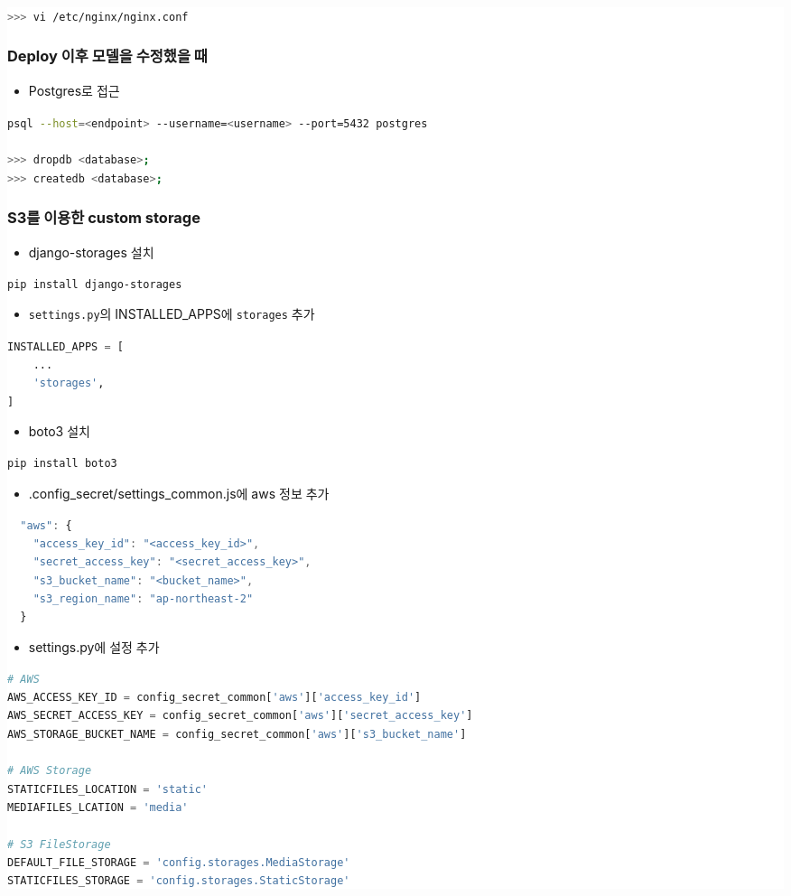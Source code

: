 ```bash
>>> vi /etc/nginx/nginx.conf
```



### Deploy 이후 모델을 수정했을 때

- Postgres로 접근

```bash
psql --host=<endpoint> --username=<username> --port=5432 postgres

>>> dropdb <database>;
>>> createdb <database>;
```



### S3를 이용한 custom storage

- django-storages 설치

```bash
pip install django-storages
```

- `settings.py`의 INSTALLED_APPS에 `storages` 추가

```python
INSTALLED_APPS = [
    ...
    'storages',
]
```

- boto3 설치

```bash
pip install boto3
```

- .config_secret/settings_common.js에 aws 정보 추가

```js
  "aws": {
    "access_key_id": "<access_key_id>",
    "secret_access_key": "<secret_access_key>",
    "s3_bucket_name": "<bucket_name>",
    "s3_region_name": "ap-northeast-2"
  }
```

- settings.py에 설정 추가

```python
# AWS
AWS_ACCESS_KEY_ID = config_secret_common['aws']['access_key_id']
AWS_SECRET_ACCESS_KEY = config_secret_common['aws']['secret_access_key']
AWS_STORAGE_BUCKET_NAME = config_secret_common['aws']['s3_bucket_name']

# AWS Storage
STATICFILES_LOCATION = 'static'
MEDIAFILES_LCATION = 'media'

# S3 FileStorage
DEFAULT_FILE_STORAGE = 'config.storages.MediaStorage'
STATICFILES_STORAGE = 'config.storages.StaticStorage'
```
